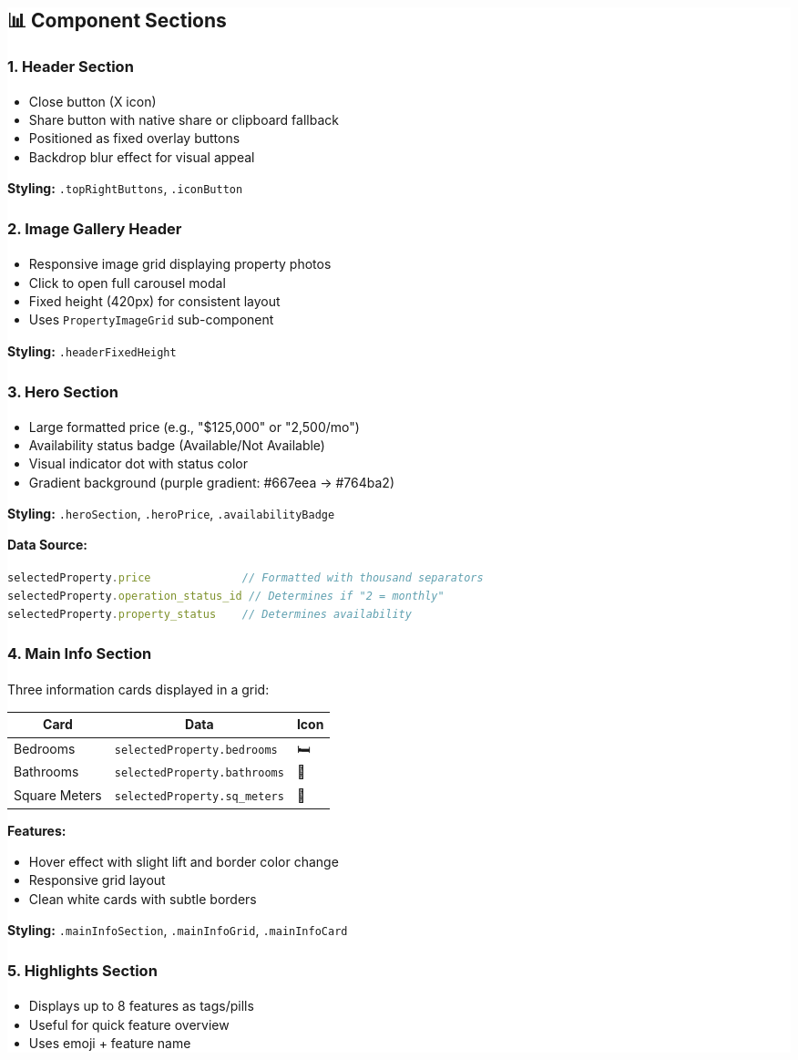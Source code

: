 
## 📊 Component Sections

### 1. **Header Section**
- Close button (X icon)
- Share button with native share or clipboard fallback
- Positioned as fixed overlay buttons
- Backdrop blur effect for visual appeal

**Styling:** `.topRightButtons`, `.iconButton`

### 2. **Image Gallery Header**
- Responsive image grid displaying property photos
- Click to open full carousel modal
- Fixed height (420px) for consistent layout
- Uses `PropertyImageGrid` sub-component

**Styling:** `.headerFixedHeight`

### 3. **Hero Section**
- Large formatted price (e.g., "$125,000" or "2,500/mo")
- Availability status badge (Available/Not Available)
- Visual indicator dot with status color
- Gradient background (purple gradient: #667eea → #764ba2)

**Styling:** `.heroSection`, `.heroPrice`, `.availabilityBadge`

**Data Source:**
```typescript
selectedProperty.price              // Formatted with thousand separators
selectedProperty.operation_status_id // Determines if "2 = monthly"
selectedProperty.property_status    // Determines availability
```

### 4. **Main Info Section**
Three information cards displayed in a grid:

| Card | Data | Icon |
|------|------|------|
| Bedrooms | `selectedProperty.bedrooms` | 🛏️ |
| Bathrooms | `selectedProperty.bathrooms` | 🚿 |
| Square Meters | `selectedProperty.sq_meters` | 📐 |

**Features:**
- Hover effect with slight lift and border color change
- Responsive grid layout
- Clean white cards with subtle borders

**Styling:** `.mainInfoSection`, `.mainInfoGrid`, `.mainInfoCard`

### 5. **Highlights Section**
- Displays up to 8 features as tags/pills
- Useful for quick feature overview
- Uses emoji + feature name

